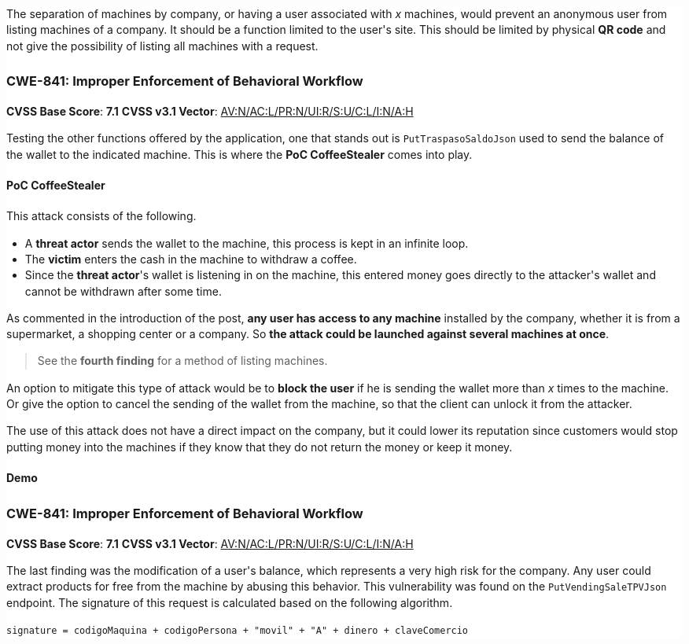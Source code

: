 The separation of machines by company, or having a user associated with *x* machines, would prevent an anonymous user from listing machines of a company. It should be a function limited to the user's site. This should be limited by physical **QR code** and not give the possibility of listing all machines with a request.

### CWE-841: Improper Enforcement of Behavioral Workflow
**CVSS Base Score**: **7.1**
**CVSS v3.1 Vector**: [AV:N/AC:L/PR:N/UI:R/S:U/C:L/I:N/A:H](https://nvd.nist.gov/vuln-metrics/cvss/v3-calculator?vector=AV:N/AC:L/PR:N/UI:R/S:U/C:L/I:N/A:H&version=3.1)

Testing the other functions offered by the application, one that stands out is `PutTraspasoSaldoJson` used to send the balance of the wallet to the indicated machine. This is where the **PoC CoffeeStealer** comes into play.

#### PoC CoffeeStealer
This attack consists of the following.
- A **threat actor** sends the wallet to the machine, this process is kept in an infinite loop.
- The **victim** enters the cash in the machine to withdraw a coffee.
- Since the **threat actor**'s wallet is listening in on the machine, this entered money goes directly to the attacker's wallet and cannot be withdrawn after some time.

As commented in the introduction of the post, **any user has access to any machine** installed by the company, whether it is from a supermarket, a shopping center or a company. So **the attack could be launched against several machines at once**.

> See the **fourth finding** for a method of listing machines.

An option to mitigate this type of attack would be to **block the user** if he is sending the wallet more than *x* times to the machine. Or give the option to cancel the sending of the wallet from the machine, so that the client can unlock it from the attacker.

The use of this attack does not have a direct impact on the company, but it could lower its reputation since customers would stop putting money into the machines if they know that they do not return the money or keep it money.

#### Demo
<iframe width="560" height="315" src="https://www.youtube.com/embed/qcV91zAAMek" title="YouTube video player" frameborder="0" allow="accelerometer; autoplay; clipboard-write; encrypted-media; gyroscope; picture-in-picture" allowfullscreen></iframe>


### CWE-841: Improper Enforcement of Behavioral Workflow
**CVSS Base Score**: **7.1**
**CVSS v3.1 Vector**: [AV:N/AC:L/PR:N/UI:R/S:U/C:L/I:N/A:H](https://nvd.nist.gov/vuln-metrics/cvss/v3-calculator?vector=AV:N/AC:L/PR:N/UI:R/S:U/C:L/I:N/A:H&version=3.1)

The last finding was the modification of a user's balance, which represents a very high risk for the company. Any user could extract products for free from the machine by abusing this behavior. This vulnerability was found on the `PutVendingSaleTPVJson` endpoint.
The signature of this request is calculated based on the following algorithm.

```
signature = codigoMaquina + codigoPersona + "movil" + "A" + dinero + claveComercio
```
